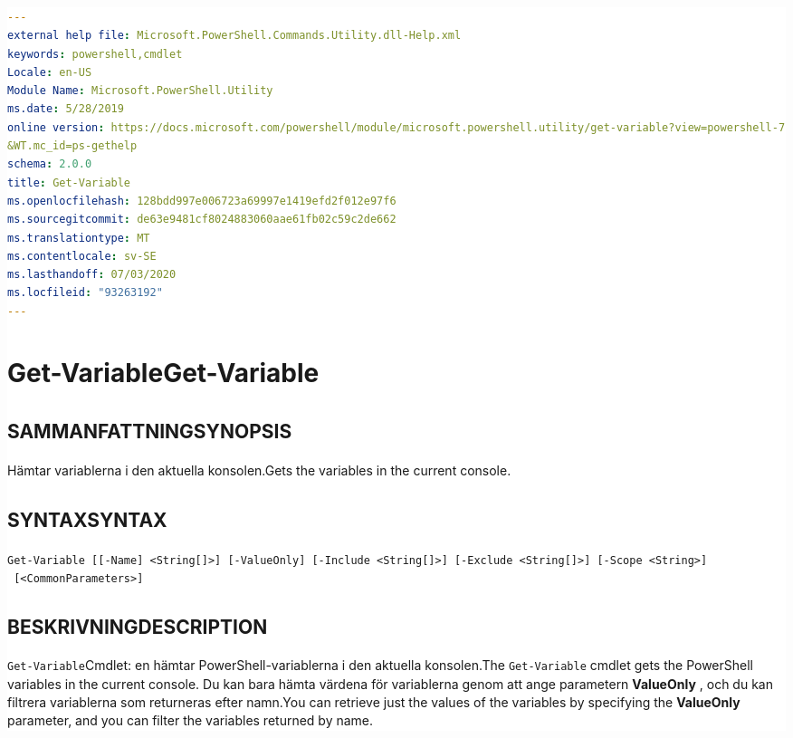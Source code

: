 ```yaml
---
external help file: Microsoft.PowerShell.Commands.Utility.dll-Help.xml
keywords: powershell,cmdlet
Locale: en-US
Module Name: Microsoft.PowerShell.Utility
ms.date: 5/28/2019
online version: https://docs.microsoft.com/powershell/module/microsoft.powershell.utility/get-variable?view=powershell-7&WT.mc_id=ps-gethelp
schema: 2.0.0
title: Get-Variable
ms.openlocfilehash: 128bdd997e006723a69997e1419efd2f012e97f6
ms.sourcegitcommit: de63e9481cf8024883060aae61fb02c59c2de662
ms.translationtype: MT
ms.contentlocale: sv-SE
ms.lasthandoff: 07/03/2020
ms.locfileid: "93263192"
---
```

# <span data-ttu-id="b454a-103">Get-Variable</span><span class="sxs-lookup"><span data-stu-id="b454a-103">Get-Variable</span></span>

## <span data-ttu-id="b454a-104">SAMMANFATTNING</span><span class="sxs-lookup"><span data-stu-id="b454a-104">SYNOPSIS</span></span>
<span data-ttu-id="b454a-105">Hämtar variablerna i den aktuella konsolen.</span><span class="sxs-lookup"><span data-stu-id="b454a-105">Gets the variables in the current console.</span></span>

## <span data-ttu-id="b454a-106">SYNTAX</span><span class="sxs-lookup"><span data-stu-id="b454a-106">SYNTAX</span></span>

```
Get-Variable [[-Name] <String[]>] [-ValueOnly] [-Include <String[]>] [-Exclude <String[]>] [-Scope <String>]
 [<CommonParameters>]
```

## <span data-ttu-id="b454a-107">BESKRIVNING</span><span class="sxs-lookup"><span data-stu-id="b454a-107">DESCRIPTION</span></span>

<span data-ttu-id="b454a-108">`Get-Variable`Cmdlet: en hämtar PowerShell-variablerna i den aktuella konsolen.</span><span class="sxs-lookup"><span data-stu-id="b454a-108">The `Get-Variable` cmdlet gets the PowerShell variables in the current console.</span></span>
<span data-ttu-id="b454a-109">Du kan bara hämta värdena för variablerna genom att ange parametern **ValueOnly** , och du kan filtrera variablerna som returneras efter namn.</span><span class="sxs-lookup"><span data-stu-id="b454a-109">You can retrieve just the values of the variables by specifying the **ValueOnly** parameter, and you can filter the variables returned by name.</span></span>

